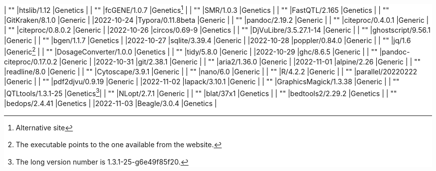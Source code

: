 |   ""      |htslib/1.12                      |Genetics           |
|   ""      |fcGENE/1.0.7                     |Genetics[^fcgene]  |
|   ""      |SMR/1.0.3                        |Genetics           |
|   ""      |FastQTL/2.165                    |Genetics           |
|   ""      |GitKraken/8.1.0                  |Generic            |
|2022-10-24 |Typora/0.11.8beta                |Generic            |
|   ""      |pandoc/2.19.2                    |Generic            |
|   ""      |citeproc/0.4.0.1                 |Generic            |
|   ""      |citeproc/0.8.0.2                 |Generic            |
|2022-10-26 |circos/0.69-9                    |Genetics           |
|   ""      |DjVuLibre/3.5.27.1-14            |Generic            |
|   ""      |ghostscript/9.56.1               |Generic            |
|   ""      |bgen/1.1.7                       |Genetics           |
|2022-10-27 |sqlite/3.39.4                    |Generic            |
|2022-10-28 |poppler/0.84.0                   |Generic            |
|   ""      |jq/1.6                           |Generic[^jq]       |
|   ""      |DosageConverter/1.0.0            |Genetics           |
|   ""      |tidy/5.8.0                       |Generic            |
|2022-10-29 |ghc/8.6.5                        |Generic            |
|   ""      |pandoc-citeproc/0.17.0.2         |Generic            |
|2022-10-31 |git/2.38.1                       |Generic            |
|   ""      |aria2/1.36.0                     |Generic            |
|2022-11-01 |alpine/2.26                      |Generic            |
|   ""      |readline/8.0                     |Generic            |
|   ""      |Cytoscape/3.9.1                  |Generic            |
|   ""      |nano/6.0                         |Generic            |
|   ""      |R/4.2.2                          |Generic            |
|   ""      |parallel/20220222                |Generic            |
|   ""      |pdf2djvu/0.9.19                  |Generic            |
|2022-11-02 |lapack/3.10.1                    |Generic            |
|   ""      |GraphicsMagick/1.3.38            |Generic            |
|   ""      |QTLtools/1.3.1-25                |Genetics[^qtltools]|
|   ""      |NLopt/2.7.1                      |Generic            |
|   ""      |blat/37x1                        |Genetics           |
|   ""      |bedtools2/2.29.2                 |Genetics           |
|   ""      |bedops/2.4.41                    |Genetics           |
|2022-11-03 |Beagle/3.0.4                     |Genetics           |

[^ls]: The list is generated and the number counted with
[^gui]: GUI
[^metal]: Notes on METAL 2020-05-05r
[^gemma]: Note on compiling from source
[^fcgene]: Alternative site
[^jq]: The executable points to the one available from the website.
[^qtltools]: The long version number is 1.3.1-25-g6e49f85f20.
[^exiv2]: This is compiled with configuration
[^libxslt]: There is complaint about docbook as in expat, however there is no apparent option to control for this.
[^libxml2]: The packaging is not perfect and Python 2 package requires to be manually furnished,
[^gdal]: This involves many libraries; an expeeriment has been done as follows,
[^expat]: Due to error messages, the options are specified as follows,
[^libgit2]: It uses Python 2.7 and libssh2 (as above). The following warnings are given
[^nettle]: This is required by gnutls/3.7.8, which requires `ceuadmin/gmp/6.2.1` and `--enable-mini-gmp`.
[^gnutls]: It requires libunistring (optionally --with-included-unistring), libidn2, libunbound, and trousers, all prepared above.
[^lemma]: The documentation indicates a requirement of gcc/9.4, boost/1.78, OpenMP/3.1 and/or Intel MKL Library 2019 Update 1 but it is possible to proceed with gcc/11, cmake-3.19.7-gcc-5.4-5gbsejo, boost-1.66.0-gcc-5.4.0-slpq3un, ceuadmin/bgen.
[^axel]: The following scripts avoid option `--without-ssl`.
[^OpenMS]: When the OpenMS module is loaded, pyopenms and alphapept also become available.
[^lz]: locuszoom
[^xpdf]: To enable display fonts as in login-e-[1-4] in /etc/xpdfrc or ~/.xpdfrc
[^pspp]: Makeinfo